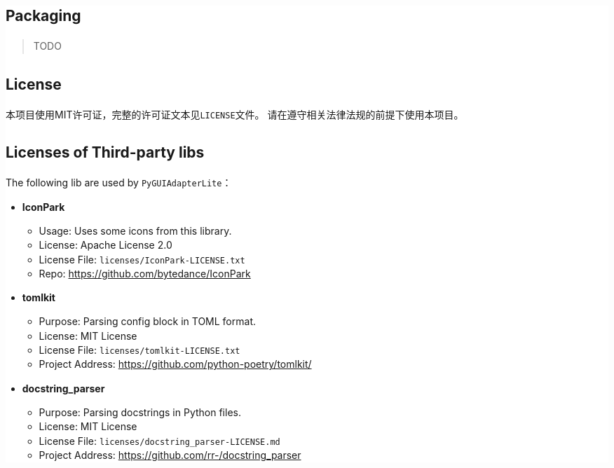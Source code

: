 



## Packaging

> TODO



## License

本项目使用MIT许可证，完整的许可证文本见`LICENSE`文件。 请在遵守相关法律法规的前提下使用本项目。



## Licenses of Third-party libs

The following lib are used by `PyGUIAdapterLite`：

- **IconPark**
  - Usage: Uses some icons from this library.
  - License: Apache License 2.0
  - License File: `licenses/IconPark-LICENSE.txt`
  - Repo: https://github.com/bytedance/IconPark

- **tomlkit**
  - Purpose: Parsing config block in TOML format.
  - License: MIT License
  - License File: `licenses/tomlkit-LICENSE.txt`
  - Project Address: https://github.com/python-poetry/tomlkit/
- **docstring_parser**
  - Purpose: Parsing docstrings in Python files.
  - License: MIT License
  - License File: `licenses/docstring_parser-LICENSE.md`
  - Project Address: https://github.com/rr-/docstring_parser
